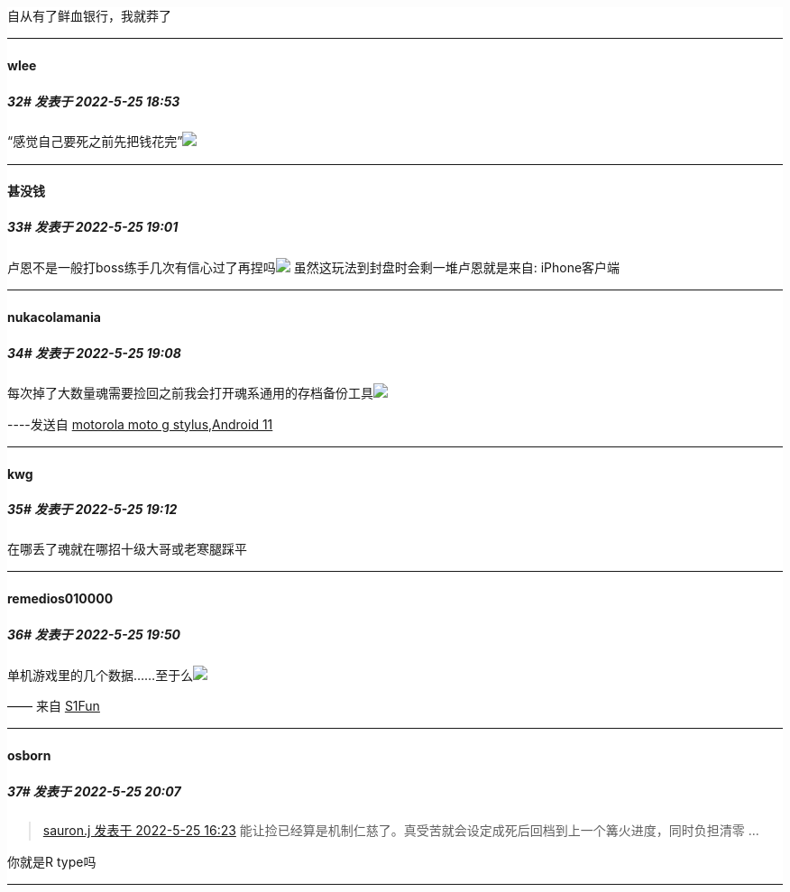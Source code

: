 自从有了鲜血银行，我就莽了

*****

####  wlee  
##### 32#       发表于 2022-5-25 18:53

“感觉自己要死之前先把钱花完”<img src="https://static.saraba1st.com/image/smiley/face2017/067.png" referrerpolicy="no-referrer">

*****

####  甚没钱  
##### 33#       发表于 2022-5-25 19:01

卢恩不是一般打boss练手几次有信心过了再捏吗<img src="https://static.saraba1st.com/image/smiley/face2017/006.png" referrerpolicy="no-referrer">
虽然这玩法到封盘时会剩一堆卢恩就是来自: iPhone客户端

*****

####  nukacolamania  
##### 34#       发表于 2022-5-25 19:08

每次掉了大数量魂需要捡回之前我会打开魂系通用的存档备份工具<img src="https://static.saraba1st.com/image/smiley/face2017/067.png" referrerpolicy="no-referrer">

----发送自 [motorola moto g stylus,Android 11](http://stage1.5j4m.com/?1.37)

*****

####  kwg  
##### 35#       发表于 2022-5-25 19:12

在哪丢了魂就在哪招十级大哥或老寒腿踩平

*****

####  remedios010000  
##### 36#       发表于 2022-5-25 19:50

单机游戏里的几个数据……至于么<img src="https://static.saraba1st.com/image/smiley/face2017/049.png" referrerpolicy="no-referrer">

—— 来自 [S1Fun](https://s1fun.koalcat.com)

*****

####  osborn  
##### 37#       发表于 2022-5-25 20:07

<blockquote><a href="httphttps://bbs.saraba1st.com/2b/forum.php?mod=redirect&amp;goto=findpost&amp;pid=55985631&amp;ptid=2071370" target="_blank">sauron.j 发表于 2022-5-25 16:23</a>
能让捡已经算是机制仁慈了。真受苦就会设定成死后回档到上一个篝火进度，同时负担清零 ...</blockquote>
你就是R type吗

*****
